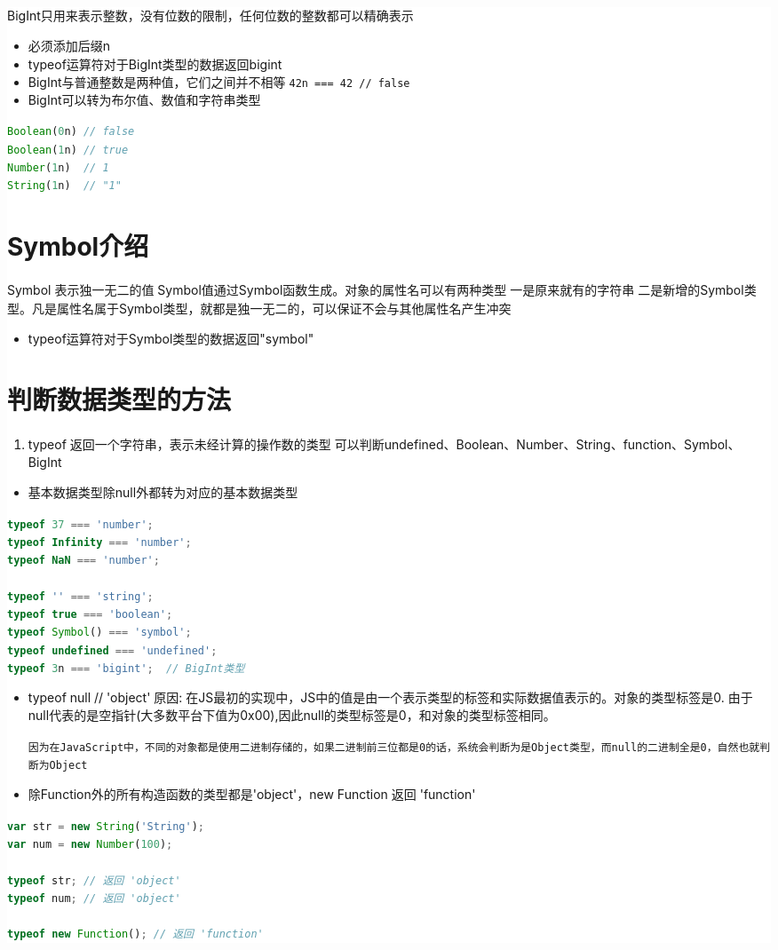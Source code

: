 BigInt只用来表示整数，没有位数的限制，任何位数的整数都可以精确表示
* 必须添加后缀n
* typeof运算符对于BigInt类型的数据返回bigint
* BigInt与普通整数是两种值，它们之间并不相等  `42n === 42 // false`
* BigInt可以转为布尔值、数值和字符串类型
```javascript
Boolean(0n) // false
Boolean(1n) // true
Number(1n)  // 1
String(1n)  // "1"
```

# Symbol介绍 
Symbol 表示独一无二的值
Symbol值通过Symbol函数生成。对象的属性名可以有两种类型
一是原来就有的字符串
二是新增的Symbol类型。凡是属性名属于Symbol类型，就都是独一无二的，可以保证不会与其他属性名产生冲突
* typeof运算符对于Symbol类型的数据返回"symbol"


# 判断数据类型的方法

1. typeof  返回一个字符串，表示未经计算的操作数的类型
可以判断undefined、Boolean、Number、String、function、Symbol、BigInt
* 基本数据类型除null外都转为对应的基本数据类型
```javascript
typeof 37 === 'number';
typeof Infinity === 'number';
typeof NaN === 'number';

typeof '' === 'string';
typeof true === 'boolean';
typeof Symbol() === 'symbol';
typeof undefined === 'undefined';
typeof 3n === 'bigint';  // BigInt类型
```
* typeof null // 'object'
原因: 在JS最初的实现中，JS中的值是由一个表示类型的标签和实际数据值表示的。对象的类型标签是0.
      由于null代表的是空指针(大多数平台下值为0x00),因此null的类型标签是0，和对象的类型标签相同。

      因为在JavaScript中，不同的对象都是使用二进制存储的，如果二进制前三位都是0的话，系统会判断为是Object类型，而null的二进制全是0，自然也就判断为Object
* 除Function外的所有构造函数的类型都是'object'，new Function 返回 'function'
```javascript
var str = new String('String');
var num = new Number(100);

typeof str; // 返回 'object'
typeof num; // 返回 'object'

typeof new Function(); // 返回 'function'
```
